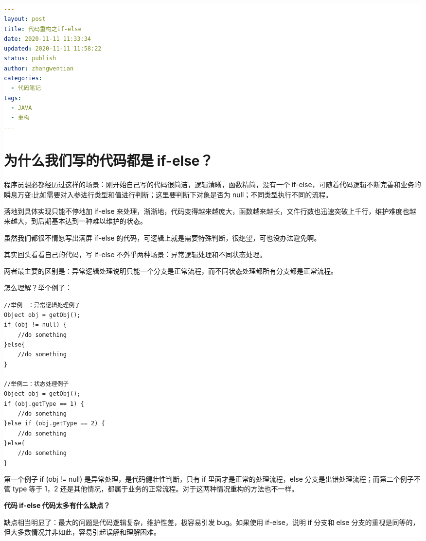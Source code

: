 ```yaml
---
layout: post
title: 代码重构之if-else
date: 2020-11-11 11:33:34
updated: 2020-11-11 11:58:22
status: publish
author: zhangwentian
categories: 
  - 代码笔记
tags: 
  - JAVA
  - 重构
---
```



为什么我们写的代码都是 if-else？
=====================

程序员想必都经历过这样的场景：刚开始自己写的代码很简洁，逻辑清晰，函数精简，没有一个 if-else，可随着代码逻辑不断完善和业务的瞬息万变:比如需要对入参进行类型和值进行判断；这里要判断下对象是否为 null；不同类型执行不同的流程。

落地到具体实现只能不停地加 if-else 来处理，渐渐地，代码变得越来越庞大，函数越来越长，文件行数也迅速突破上千行，维护难度也越来越大，到后期基本达到一种难以维护的状态。

虽然我们都很不情愿写出满屏 if-else 的代码，可逻辑上就是需要特殊判断，很绝望，可也没办法避免啊。

其实回头看看自己的代码，写 if-else 不外乎两种场景：异常逻辑处理和不同状态处理。

两者最主要的区别是：异常逻辑处理说明只能一个分支是正常流程，而不同状态处理都所有分支都是正常流程。

怎么理解？举个例子：

    //举例一：异常逻辑处理例子
    Object obj = getObj();
    if (obj != null) {
        //do something
    }else{
        //do something
    }
    
    //举例二：状态处理例子
    Object obj = getObj();
    if (obj.getType == 1) {
        //do something
    }else if (obj.getType == 2) {
        //do something
    }else{
        //do something
    }

第一个例子 if (obj != null) 是异常处理，是代码健壮性判断，只有 if 里面才是正常的处理流程，else 分支是出错处理流程；而第二个例子不管 type 等于 1，2 还是其他情况，都属于业务的正常流程。对于这两种情况重构的方法也不一样。

**代码 if-else 代码太多有什么缺点？**

缺点相当明显了：最大的问题是代码逻辑复杂，维护性差，极容易引发 bug。如果使用 if-else，说明 if 分支和 else 分支的重视是同等的，但大多数情况并非如此，容易引起误解和理解困难。

